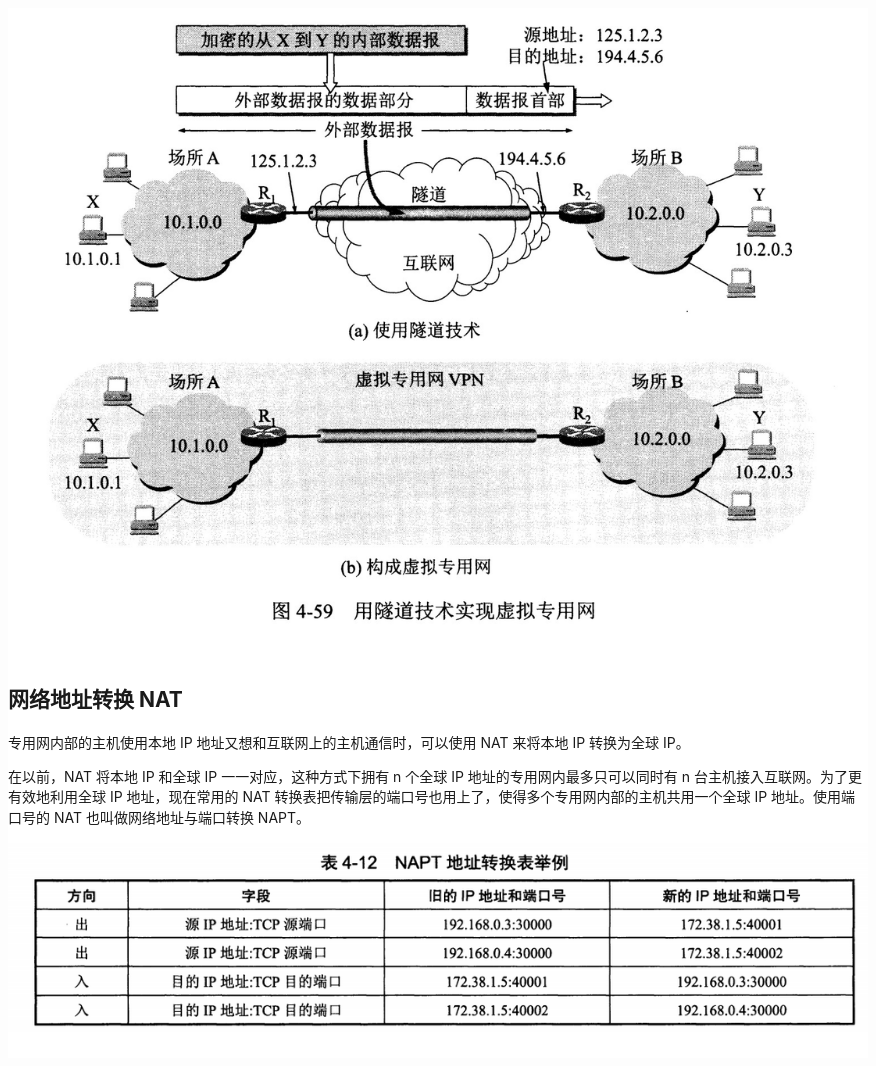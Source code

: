 <div align="center"> <img src="pics/1556770b-8c01-4681-af10-46f1df69202c.jpg" width="800"/> </div><br>

## 网络地址转换 NAT

专用网内部的主机使用本地 IP 地址又想和互联网上的主机通信时，可以使用 NAT 来将本地 IP 转换为全球 IP。

在以前，NAT 将本地 IP 和全球 IP 一一对应，这种方式下拥有 n 个全球 IP 地址的专用网内最多只可以同时有 n 台主机接入互联网。为了更有效地利用全球 IP 地址，现在常用的 NAT 转换表把传输层的端口号也用上了，使得多个专用网内部的主机共用一个全球 IP 地址。使用端口号的 NAT 也叫做网络地址与端口转换 NAPT。

<div align="center"> <img src="pics/2719067e-b299-4639-9065-bed6729dbf0b.png" width=""/> </div><br>
